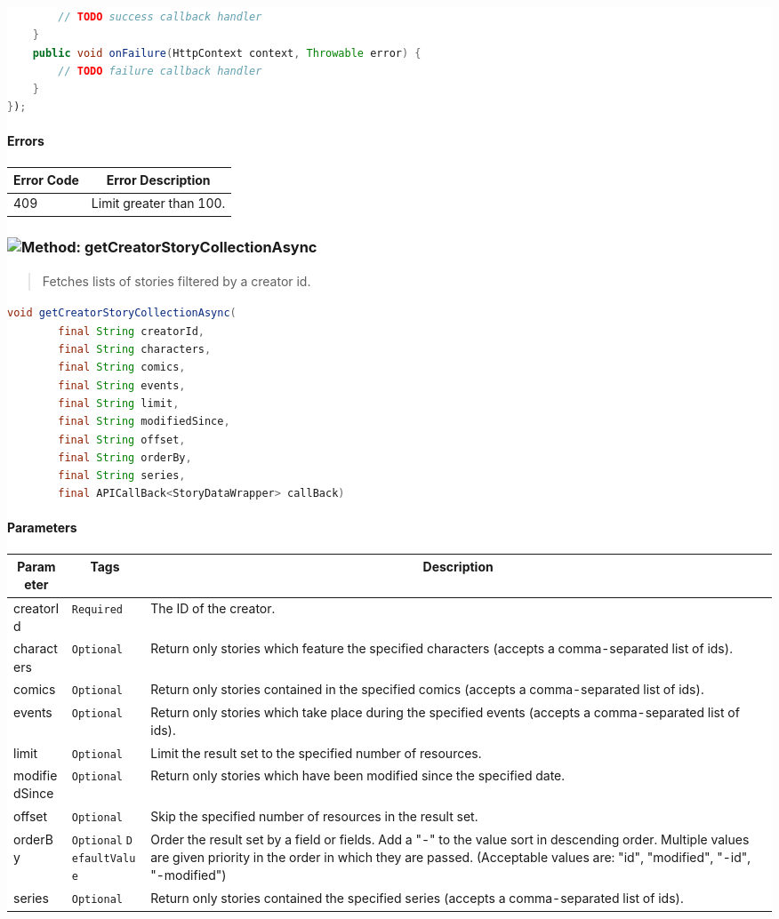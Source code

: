 ```java
        // TODO success callback handler
    }
    public void onFailure(HttpContext context, Throwable error) {
        // TODO failure callback handler
    }
});

```

#### Errors

| Error Code | Error Description |
|------------|-------------------|
| 409 | Limit greater than 100. |



### <a name="get_creator_story_collection_async"></a>![Method: ](https://apidocs.io/img/method.png "com.marvel.gateway.controllers.StoriesController.getCreatorStoryCollectionAsync") getCreatorStoryCollectionAsync

> Fetches lists of stories filtered by a creator id.


```java
void getCreatorStoryCollectionAsync(
        final String creatorId,
        final String characters,
        final String comics,
        final String events,
        final String limit,
        final String modifiedSince,
        final String offset,
        final String orderBy,
        final String series,
        final APICallBack<StoryDataWrapper> callBack)
```

#### Parameters

| Parameter | Tags | Description |
|-----------|------|-------------|
| creatorId |  ``` Required ```  | The ID of the creator. |
| characters |  ``` Optional ```  | Return only stories which feature the specified characters (accepts a comma-separated list of ids). |
| comics |  ``` Optional ```  | Return only stories contained in the specified comics (accepts a comma-separated list of ids). |
| events |  ``` Optional ```  | Return only stories which take place during the specified events (accepts a comma-separated list of ids). |
| limit |  ``` Optional ```  | Limit the result set to the specified number of resources. |
| modifiedSince |  ``` Optional ```  | Return only stories which have been modified since the specified date. |
| offset |  ``` Optional ```  | Skip the specified number of resources in the result set. |
| orderBy |  ``` Optional ```  ``` DefaultValue ```  | Order the result set by a field or fields. Add a "-" to the value sort in descending order. Multiple values are given priority in the order in which they are passed. (Acceptable values are: "id", "modified", "-id", "-modified") |
| series |  ``` Optional ```  | Return only stories contained the specified series (accepts a comma-separated list of ids). |

